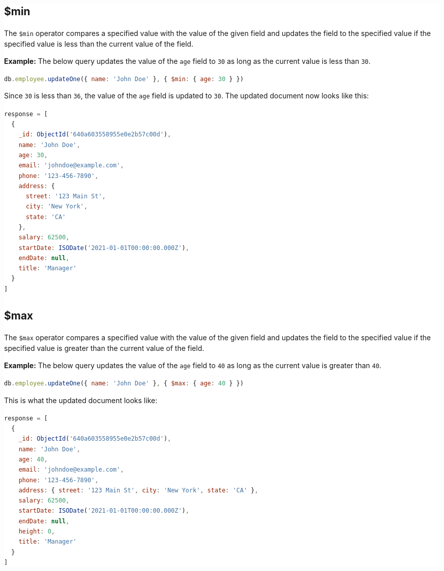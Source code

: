 ## $min

The `$min` operator compares a specified value with the value of the given field and updates the field to the specified value if the specified value is less than the current value of the field.

**Example:** The below query updates the value of the `age` field to `30` as long as the current value is less than `30`.

```js
db.employee.updateOne({ name: 'John Doe' }, { $min: { age: 30 } })
```

Since `30` is less than `36`, the value of the `age` field is updated to `30`.
The updated document now looks like this:

```js
response = [
  {
    _id: ObjectId('640a603558955e0e2b57c00d'),
    name: 'John Doe',
    age: 30,
    email: 'johndoe@example.com',
    phone: '123-456-7890',
    address: {
      street: '123 Main St',
      city: 'New York',
      state: 'CA'
    },
    salary: 62500,
    startDate: ISODate('2021-01-01T00:00:00.000Z'),
    endDate: null,
    title: 'Manager'
  }
]
```

## $max

The `$max` operator compares a specified value with the value of the given field and updates the field to the specified value if the specified value is greater than the current value of the field.

**Example:** The below query updates the value of the `age` field to `40` as long as the current value is greater than `40`.

```js
db.employee.updateOne({ name: 'John Doe' }, { $max: { age: 40 } })
```

This is what the updated document looks like:

```js
response = [
  {
    _id: ObjectId('640a603558955e0e2b57c00d'),
    name: 'John Doe',
    age: 40,
    email: 'johndoe@example.com',
    phone: '123-456-7890',
    address: { street: '123 Main St', city: 'New York', state: 'CA' },
    salary: 62500,
    startDate: ISODate('2021-01-01T00:00:00.000Z'),
    endDate: null,
    height: 0,
    title: 'Manager'
  }
]
```
